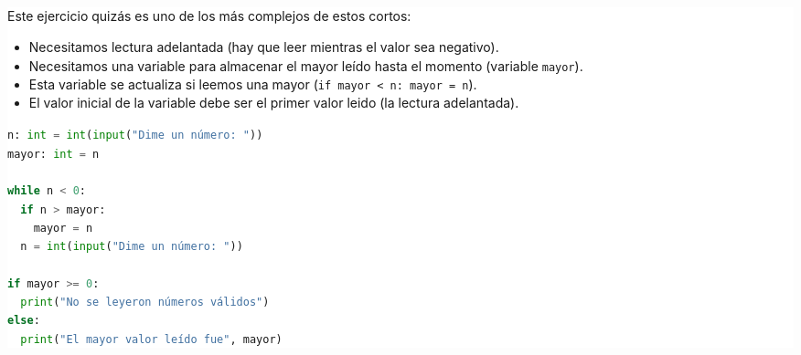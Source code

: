 Este ejercicio quizás es uno de los más complejos de estos cortos:
* Necesitamos lectura adelantada (hay que leer mientras el valor sea negativo).
* Necesitamos una variable para almacenar el mayor leído hasta el momento (variable `mayor`).
* Esta variable se actualiza si leemos una mayor (`if mayor < n: mayor = n`).
* El valor inicial de la variable debe ser el primer valor leido (la lectura adelantada).

```python
n: int = int(input("Dime un número: "))
mayor: int = n

while n < 0:
  if n > mayor:
    mayor = n
  n = int(input("Dime un número: "))

if mayor >= 0:
  print("No se leyeron números válidos")
else:
  print("El mayor valor leído fue", mayor)
```

